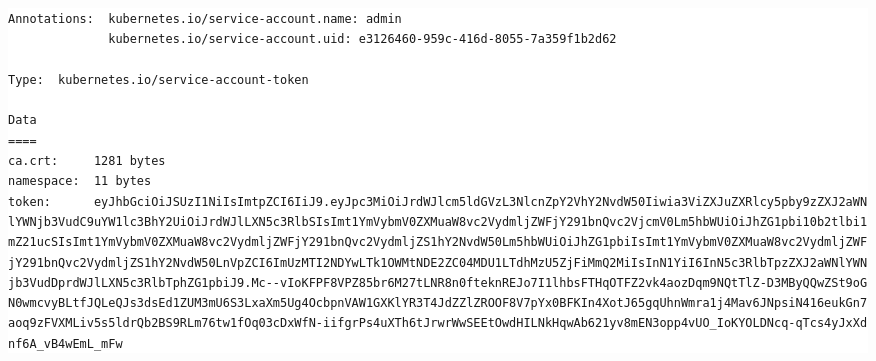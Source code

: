```
Annotations:  kubernetes.io/service-account.name: admin
              kubernetes.io/service-account.uid: e3126460-959c-416d-8055-7a359f1b2d62

Type:  kubernetes.io/service-account-token

Data
====
ca.crt:     1281 bytes
namespace:  11 bytes
token:      eyJhbGciOiJSUzI1NiIsImtpZCI6IiJ9.eyJpc3MiOiJrdWJlcm5ldGVzL3NlcnZpY2VhY2NvdW50Iiwia3ViZXJuZXRlcy5pby9zZXJ2aWNlYWNjb3VudC9uYW1lc3BhY2UiOiJrdWJlLXN5c3RlbSIsImt1YmVybmV0ZXMuaW8vc2VydmljZWFjY291bnQvc2VjcmV0Lm5hbWUiOiJhZG1pbi10b2tlbi1mZ21ucSIsImt1YmVybmV0ZXMuaW8vc2VydmljZWFjY291bnQvc2VydmljZS1hY2NvdW50Lm5hbWUiOiJhZG1pbiIsImt1YmVybmV0ZXMuaW8vc2VydmljZWFjY291bnQvc2VydmljZS1hY2NvdW50LnVpZCI6ImUzMTI2NDYwLTk1OWMtNDE2ZC04MDU1LTdhMzU5ZjFiMmQ2MiIsInN1YiI6InN5c3RlbTpzZXJ2aWNlYWNjb3VudDprdWJlLXN5c3RlbTphZG1pbiJ9.Mc--vIoKFPF8VPZ85br6M27tLNR8n0fteknREJo7I1lhbsFTHqOTFZ2vk4aozDqm9NQtTlZ-D3MByQQwZSt9oGN0wmcvyBLtfJQLeQJs3dsEd1ZUM3mU6S3LxaXm5Ug4OcbpnVAW1GXKlYR3T4JdZZlZROOF8V7pYx0BFKIn4XotJ65gqUhnWmra1j4Mav6JNpsiN416eukGn7aoq9zFVXMLiv5s5ldrQb2BS9RLm76tw1fOq03cDxWfN-iifgrPs4uXTh6tJrwrWwSEEtOwdHILNkHqwAb621yv8mEN3opp4vUO_IoKYOLDNcq-qTcs4yJxXdnf6A_vB4wEmL_mFw
```




